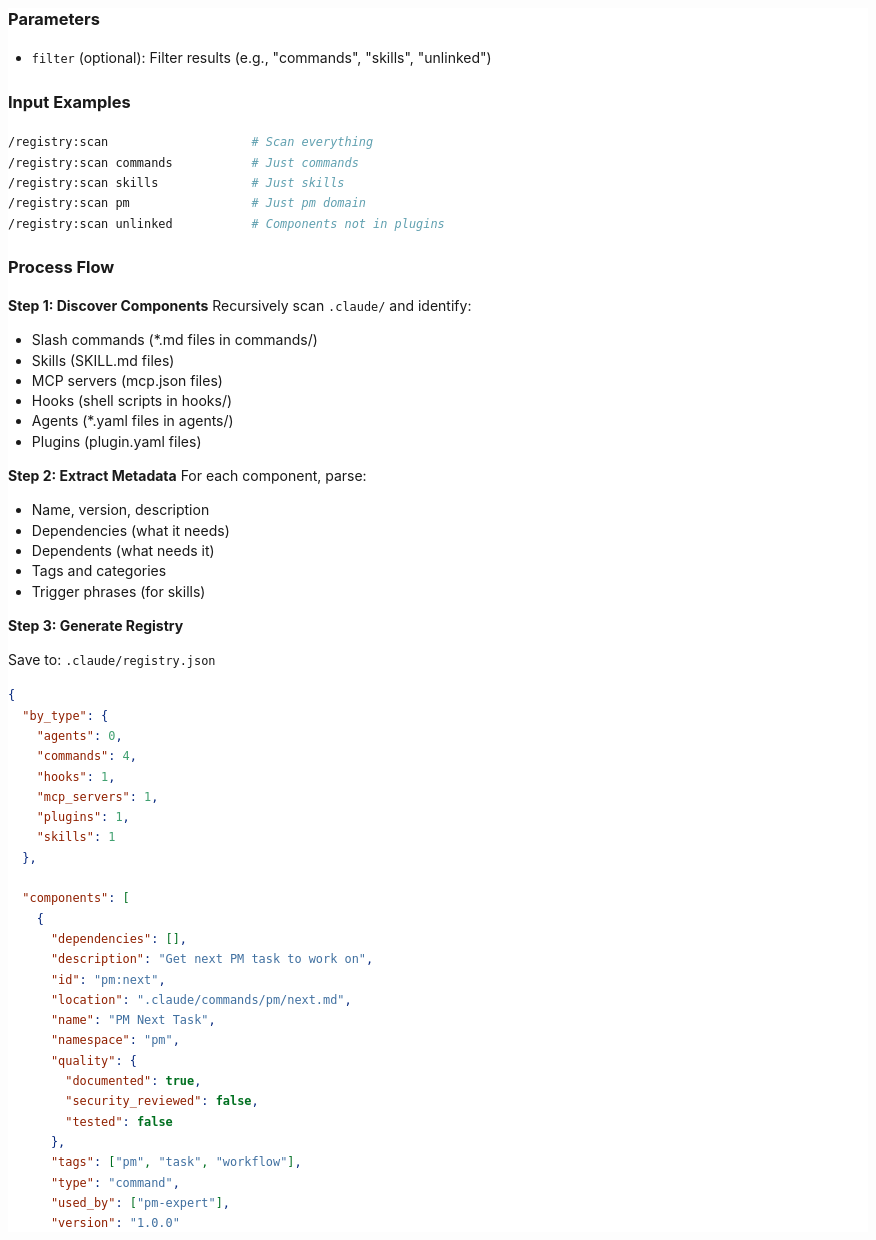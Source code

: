 ### Parameters

- `filter` (optional): Filter results (e.g., "commands", "skills", "unlinked")

### Input Examples

```bash
/registry:scan                    # Scan everything
/registry:scan commands           # Just commands
/registry:scan skills             # Just skills
/registry:scan pm                 # Just pm domain
/registry:scan unlinked           # Components not in plugins
```

### Process Flow

**Step 1: Discover Components**
Recursively scan `.claude/` and identify:

- Slash commands (\*.md files in commands/)
- Skills (SKILL.md files)
- MCP servers (mcp.json files)
- Hooks (shell scripts in hooks/)
- Agents (\*.yaml files in agents/)
- Plugins (plugin.yaml files)

**Step 2: Extract Metadata**
For each component, parse:

- Name, version, description
- Dependencies (what it needs)
- Dependents (what needs it)
- Tags and categories
- Trigger phrases (for skills)

**Step 3: Generate Registry**

Save to: `.claude/registry.json`

```json
{
  "by_type": {
    "agents": 0,
    "commands": 4,
    "hooks": 1,
    "mcp_servers": 1,
    "plugins": 1,
    "skills": 1
  },

  "components": [
    {
      "dependencies": [],
      "description": "Get next PM task to work on",
      "id": "pm:next",
      "location": ".claude/commands/pm/next.md",
      "name": "PM Next Task",
      "namespace": "pm",
      "quality": {
        "documented": true,
        "security_reviewed": false,
        "tested": false
      },
      "tags": ["pm", "task", "workflow"],
      "type": "command",
      "used_by": ["pm-expert"],
      "version": "1.0.0"
```